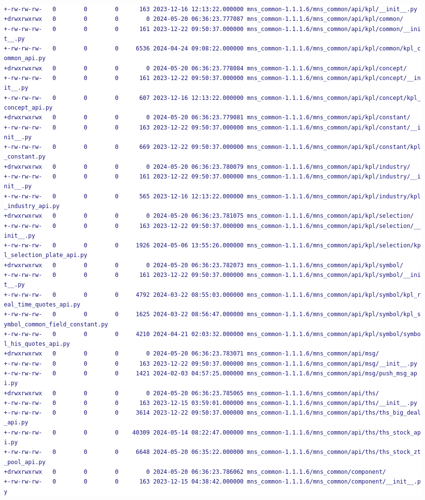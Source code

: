 ```diff
+-rw-rw-rw-   0        0        0      163 2023-12-16 12:13:22.000000 mns_common-1.1.1.6/mns_common/api/kpl/__init__.py
+drwxrwxrwx   0        0        0        0 2024-05-20 06:36:23.777087 mns_common-1.1.1.6/mns_common/api/kpl/common/
+-rw-rw-rw-   0        0        0      161 2023-12-22 09:50:37.000000 mns_common-1.1.1.6/mns_common/api/kpl/common/__init__.py
+-rw-rw-rw-   0        0        0     6536 2024-04-24 09:08:22.000000 mns_common-1.1.1.6/mns_common/api/kpl/common/kpl_common_api.py
+drwxrwxrwx   0        0        0        0 2024-05-20 06:36:23.778084 mns_common-1.1.1.6/mns_common/api/kpl/concept/
+-rw-rw-rw-   0        0        0      161 2023-12-22 09:50:37.000000 mns_common-1.1.1.6/mns_common/api/kpl/concept/__init__.py
+-rw-rw-rw-   0        0        0      607 2023-12-16 12:13:22.000000 mns_common-1.1.1.6/mns_common/api/kpl/concept/kpl_concept_api.py
+drwxrwxrwx   0        0        0        0 2024-05-20 06:36:23.779081 mns_common-1.1.1.6/mns_common/api/kpl/constant/
+-rw-rw-rw-   0        0        0      163 2023-12-22 09:50:37.000000 mns_common-1.1.1.6/mns_common/api/kpl/constant/__init__.py
+-rw-rw-rw-   0        0        0      669 2023-12-22 09:50:37.000000 mns_common-1.1.1.6/mns_common/api/kpl/constant/kpl_constant.py
+drwxrwxrwx   0        0        0        0 2024-05-20 06:36:23.780079 mns_common-1.1.1.6/mns_common/api/kpl/industry/
+-rw-rw-rw-   0        0        0      161 2023-12-22 09:50:37.000000 mns_common-1.1.1.6/mns_common/api/kpl/industry/__init__.py
+-rw-rw-rw-   0        0        0      565 2023-12-16 12:13:22.000000 mns_common-1.1.1.6/mns_common/api/kpl/industry/kpl_industry_api.py
+drwxrwxrwx   0        0        0        0 2024-05-20 06:36:23.781075 mns_common-1.1.1.6/mns_common/api/kpl/selection/
+-rw-rw-rw-   0        0        0      163 2023-12-22 09:50:37.000000 mns_common-1.1.1.6/mns_common/api/kpl/selection/__init__.py
+-rw-rw-rw-   0        0        0     1926 2024-05-06 13:55:26.000000 mns_common-1.1.1.6/mns_common/api/kpl/selection/kpl_selection_plate_api.py
+drwxrwxrwx   0        0        0        0 2024-05-20 06:36:23.782073 mns_common-1.1.1.6/mns_common/api/kpl/symbol/
+-rw-rw-rw-   0        0        0      161 2023-12-22 09:50:37.000000 mns_common-1.1.1.6/mns_common/api/kpl/symbol/__init__.py
+-rw-rw-rw-   0        0        0     4792 2024-03-22 08:55:03.000000 mns_common-1.1.1.6/mns_common/api/kpl/symbol/kpl_real_time_quotes_api.py
+-rw-rw-rw-   0        0        0     1625 2024-03-22 08:56:47.000000 mns_common-1.1.1.6/mns_common/api/kpl/symbol/kpl_symbol_common_field_constant.py
+-rw-rw-rw-   0        0        0     4210 2024-04-21 02:03:32.000000 mns_common-1.1.1.6/mns_common/api/kpl/symbol/symbol_his_quotes_api.py
+drwxrwxrwx   0        0        0        0 2024-05-20 06:36:23.783071 mns_common-1.1.1.6/mns_common/api/msg/
+-rw-rw-rw-   0        0        0      163 2023-12-22 09:50:37.000000 mns_common-1.1.1.6/mns_common/api/msg/__init__.py
+-rw-rw-rw-   0        0        0     1421 2024-02-03 04:57:25.000000 mns_common-1.1.1.6/mns_common/api/msg/push_msg_api.py
+drwxrwxrwx   0        0        0        0 2024-05-20 06:36:23.785065 mns_common-1.1.1.6/mns_common/api/ths/
+-rw-rw-rw-   0        0        0      163 2023-12-15 03:59:01.000000 mns_common-1.1.1.6/mns_common/api/ths/__init__.py
+-rw-rw-rw-   0        0        0     3614 2023-12-22 09:50:37.000000 mns_common-1.1.1.6/mns_common/api/ths/ths_big_deal_api.py
+-rw-rw-rw-   0        0        0    40309 2024-05-14 08:22:47.000000 mns_common-1.1.1.6/mns_common/api/ths/ths_stock_api.py
+-rw-rw-rw-   0        0        0     6648 2024-05-20 06:35:22.000000 mns_common-1.1.1.6/mns_common/api/ths/ths_stock_zt_pool_api.py
+drwxrwxrwx   0        0        0        0 2024-05-20 06:36:23.786062 mns_common-1.1.1.6/mns_common/component/
+-rw-rw-rw-   0        0        0      163 2023-12-15 04:38:42.000000 mns_common-1.1.1.6/mns_common/component/__init__.py
```